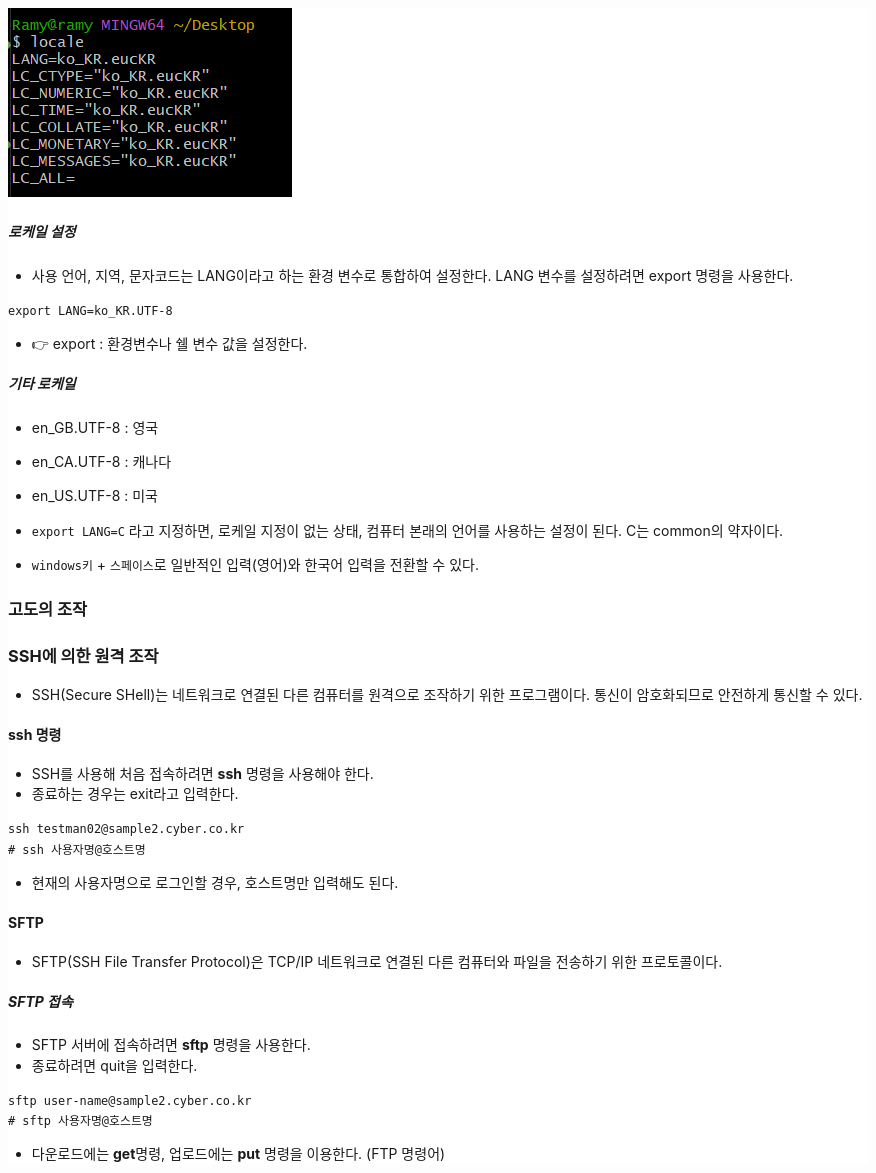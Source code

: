 ![](assets/Linux%20note-15.png)

##### 로케일 설정
- 사용 언어, 지역, 문자코드는 LANG이라고 하는 환경 변수로 통합하여 설정한다. LANG 변수를 설정하려면 export 명령을 사용한다. 
```shell
export LANG=ko_KR.UTF-8
```
- 👉 export : 환경변수나 쉘 변수 값을 설정한다. 

##### 기타 로케일
- en_GB.UTF-8 : 영국
- en_CA.UTF-8 : 캐나다
- en_US.UTF-8 : 미국
- `export LANG=C` 라고 지정하면, 로케일 지정이 없는 상태, 컴퓨터 본래의 언어를 사용하는 설정이 된다. C는 common의 약자이다. 

- `windows키` + `스페이스`로 일반적인 입력(영어)와 한국어 입력을 전환할 수 있다. 

### 고도의 조작 
### SSH에 의한 원격 조작
- SSH(Secure SHell)는 네트워크로 연결된 다른 컴퓨터를 원격으로 조작하기 위한 프로그램이다. 통신이 암호화되므로 안전하게 통신할 수 있다. 

#### ssh 명령
- SSH를 사용해 처음 접속하려면 **ssh** 명령을 사용해야 한다. 
- 종료하는 경우는 exit라고 입력한다. 
```shell
ssh testman02@sample2.cyber.co.kr
# ssh 사용자명@호스트명
```
- 현재의 사용자명으로 로그인할 경우, 호스트명만 입력해도 된다. 


#### SFTP
- SFTP(SSH File Transfer Protocol)은 TCP/IP 네트워크로 연결된 다른 컴퓨터와 파일을 전송하기 위한 프로토콜이다. 

##### SFTP 접속
- SFTP 서버에 접속하려면 **sftp** 명령을 사용한다. 
- 종료하려면 quit을 입력한다. 
```shell
sftp user-name@sample2.cyber.co.kr
# sftp 사용자명@호스트명
```

- 다운로드에는 **get**명령, 업로드에는 **put** 명령을 이용한다. (FTP 명령어)
